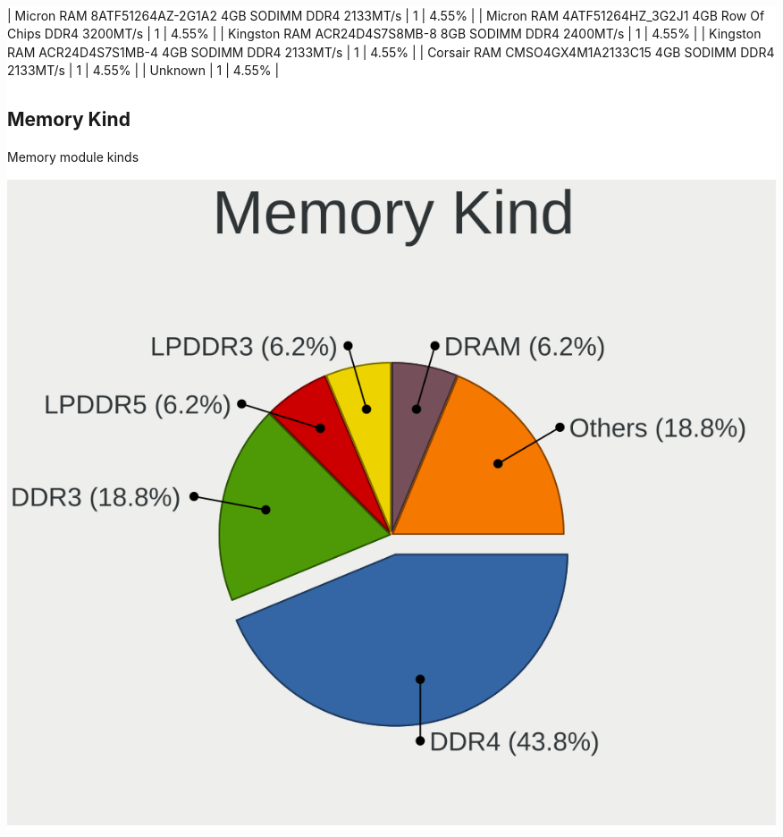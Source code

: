| Micron RAM 8ATF51264AZ-2G1A2 4GB SODIMM DDR4 2133MT/s         | 1         | 4.55%   |
| Micron RAM 4ATF51264HZ_3G2J1 4GB Row Of Chips DDR4 3200MT/s   | 1         | 4.55%   |
| Kingston RAM ACR24D4S7S8MB-8 8GB SODIMM DDR4 2400MT/s         | 1         | 4.55%   |
| Kingston RAM ACR24D4S7S1MB-4 4GB SODIMM DDR4 2133MT/s         | 1         | 4.55%   |
| Corsair RAM CMSO4GX4M1A2133C15 4GB SODIMM DDR4 2133MT/s       | 1         | 4.55%   |
| Unknown                                                       | 1         | 4.55%   |

Memory Kind
-----------

Memory module kinds

![Memory Kind](./images/pie_chart/memory_kind.svg)
